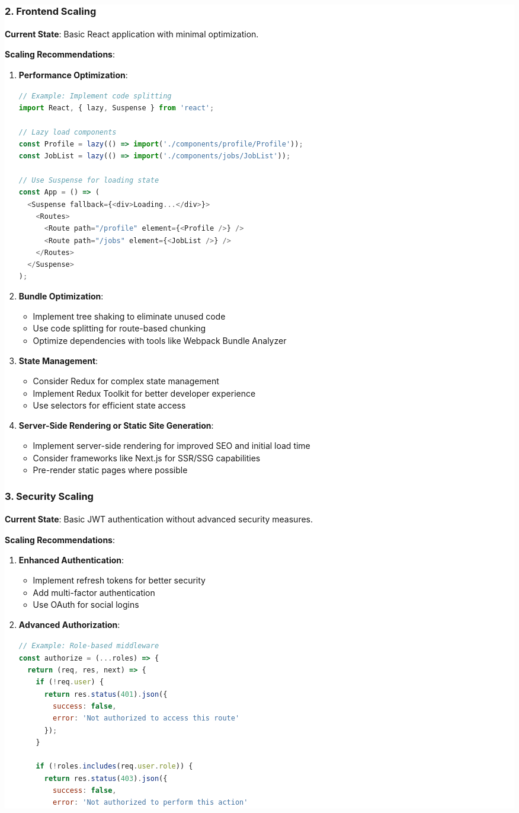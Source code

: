 ### 2. Frontend Scaling

**Current State**: Basic React application with minimal optimization.

**Scaling Recommendations**:

1. **Performance Optimization**:
   ```javascript
   // Example: Implement code splitting
   import React, { lazy, Suspense } from 'react';
   
   // Lazy load components
   const Profile = lazy(() => import('./components/profile/Profile'));
   const JobList = lazy(() => import('./components/jobs/JobList'));
   
   // Use Suspense for loading state
   const App = () => (
     <Suspense fallback={<div>Loading...</div>}>
       <Routes>
         <Route path="/profile" element={<Profile />} />
         <Route path="/jobs" element={<JobList />} />
       </Routes>
     </Suspense>
   );
   ```

2. **Bundle Optimization**:
   - Implement tree shaking to eliminate unused code
   - Use code splitting for route-based chunking
   - Optimize dependencies with tools like Webpack Bundle Analyzer

3. **State Management**:
   - Consider Redux for complex state management
   - Implement Redux Toolkit for better developer experience
   - Use selectors for efficient state access

4. **Server-Side Rendering or Static Site Generation**:
   - Implement server-side rendering for improved SEO and initial load time
   - Consider frameworks like Next.js for SSR/SSG capabilities
   - Pre-render static pages where possible

### 3. Security Scaling

**Current State**: Basic JWT authentication without advanced security measures.

**Scaling Recommendations**:

1. **Enhanced Authentication**:
   - Implement refresh tokens for better security
   - Add multi-factor authentication
   - Use OAuth for social logins

2. **Advanced Authorization**:
   ```javascript
   // Example: Role-based middleware
   const authorize = (...roles) => {
     return (req, res, next) => {
       if (!req.user) {
         return res.status(401).json({
           success: false,
           error: 'Not authorized to access this route'
         });
       }
       
       if (!roles.includes(req.user.role)) {
         return res.status(403).json({
           success: false,
           error: 'Not authorized to perform this action'
   ```